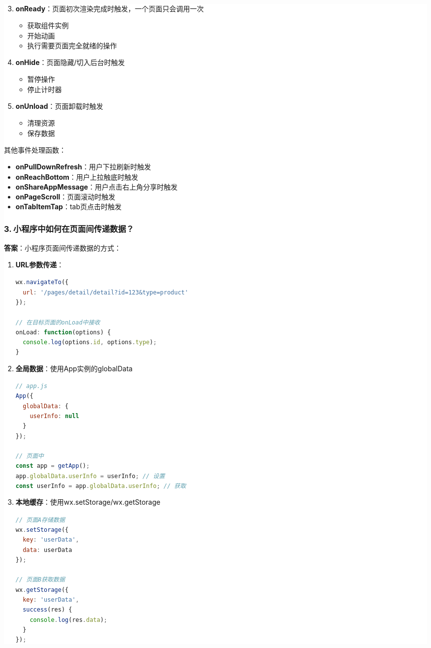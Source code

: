 3. **onReady**：页面初次渲染完成时触发，一个页面只会调用一次
   - 获取组件实例
   - 开始动画
   - 执行需要页面完全就绪的操作

4. **onHide**：页面隐藏/切入后台时触发
   - 暂停操作
   - 停止计时器

5. **onUnload**：页面卸载时触发
   - 清理资源
   - 保存数据

其他事件处理函数：
- **onPullDownRefresh**：用户下拉刷新时触发
- **onReachBottom**：用户上拉触底时触发
- **onShareAppMessage**：用户点击右上角分享时触发
- **onPageScroll**：页面滚动时触发
- **onTabItemTap**：tab页点击时触发

### 3. 小程序中如何在页面间传递数据？

**答案**：小程序页面间传递数据的方式：

1. **URL参数传递**：
   ```javascript
   wx.navigateTo({
     url: '/pages/detail/detail?id=123&type=product'
   });
   
   // 在目标页面的onLoad中接收
   onLoad: function(options) {
     console.log(options.id, options.type);
   }
   ```

2. **全局数据**：使用App实例的globalData
   ```javascript
   // app.js
   App({
     globalData: {
       userInfo: null
     }
   });
   
   // 页面中
   const app = getApp();
   app.globalData.userInfo = userInfo; // 设置
   const userInfo = app.globalData.userInfo; // 获取
   ```

3. **本地缓存**：使用wx.setStorage/wx.getStorage
   ```javascript
   // 页面A存储数据
   wx.setStorage({
     key: 'userData',
     data: userData
   });
   
   // 页面B获取数据
   wx.getStorage({
     key: 'userData',
     success(res) {
       console.log(res.data);
     }
   });
   ```
